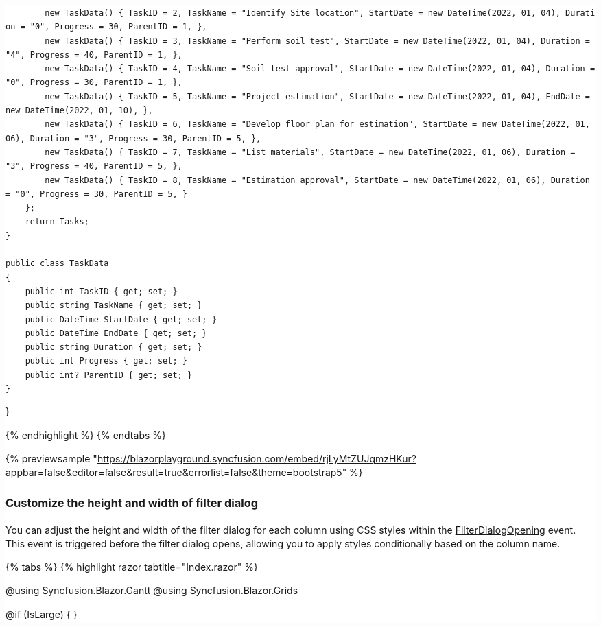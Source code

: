             new TaskData() { TaskID = 2, TaskName = "Identify Site location", StartDate = new DateTime(2022, 01, 04), Duration = "0", Progress = 30, ParentID = 1, },
            new TaskData() { TaskID = 3, TaskName = "Perform soil test", StartDate = new DateTime(2022, 01, 04), Duration = "4", Progress = 40, ParentID = 1, },
            new TaskData() { TaskID = 4, TaskName = "Soil test approval", StartDate = new DateTime(2022, 01, 04), Duration = "0", Progress = 30, ParentID = 1, },
            new TaskData() { TaskID = 5, TaskName = "Project estimation", StartDate = new DateTime(2022, 01, 04), EndDate = new DateTime(2022, 01, 10), },
            new TaskData() { TaskID = 6, TaskName = "Develop floor plan for estimation", StartDate = new DateTime(2022, 01, 06), Duration = "3", Progress = 30, ParentID = 5, },
            new TaskData() { TaskID = 7, TaskName = "List materials", StartDate = new DateTime(2022, 01, 06), Duration = "3", Progress = 40, ParentID = 5, },
            new TaskData() { TaskID = 8, TaskName = "Estimation approval", StartDate = new DateTime(2022, 01, 06), Duration = "0", Progress = 30, ParentID = 5, }
        };
        return Tasks;
    }

    public class TaskData
    {
        public int TaskID { get; set; }
        public string TaskName { get; set; }
        public DateTime StartDate { get; set; }
        public DateTime EndDate { get; set; }
        public string Duration { get; set; }
        public int Progress { get; set; }
        public int? ParentID { get; set; }
    }
}

{% endhighlight %}
{% endtabs %}

{% previewsample "https://blazorplayground.syncfusion.com/embed/rjLyMtZUJqmzHKur?appbar=false&editor=false&result=true&errorlist=false&theme=bootstrap5" %}

### Customize the height and width of filter dialog

You can adjust the height and width of the filter dialog for each column using CSS styles within the  [FilterDialogOpening](https://help.syncfusion.com/cr/blazor/Syncfusion.Blazor.Gantt.GanttEvents-1.html#Syncfusion_Blazor_Gantt_GanttEvents_1_FilterDialogOpening) event. This event is triggered before the filter dialog opens, allowing you to apply styles conditionally based on the column name.

{% tabs %}
{% highlight razor tabtitle="Index.razor" %}

@using Syncfusion.Blazor.Gantt
@using Syncfusion.Blazor.Grids

<SfGantt ID="Gantt" AllowFiltering="true" DataSource="@TaskCollection" Height="450px" Width="700px">
    <GanttTaskFields Id="TaskID" Name="TaskName" StartDate="StartDate" EndDate="EndDate" Duration="Duration" Progress="Progress" ParentID="ParentID">
    </GanttTaskFields>
    <GanttEvents FilterDialogOpening="FilterDialogOpeningHandler" TValue="TaskData"></GanttEvents>
    <GanttFilterSettings FilterType="Syncfusion.Blazor.Gantt.FilterType.Excel"></GanttFilterSettings>
</SfGantt>

@if (IsLarge)
{
    <style>
        #Gantt .e-excelfilter.e-popup.e-popup-open {
            height: 400px;
            width: 350px !important;
        }
    </style>
}